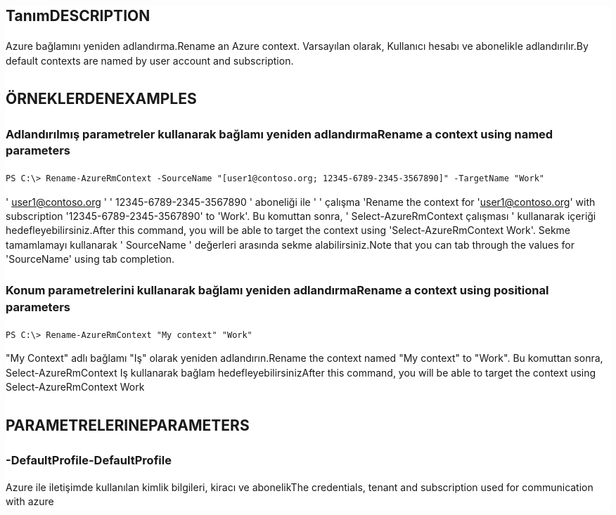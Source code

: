 ## <span data-ttu-id="77cc3-108">Tanım</span><span class="sxs-lookup"><span data-stu-id="77cc3-108">DESCRIPTION</span></span>
<span data-ttu-id="77cc3-109">Azure bağlamını yeniden adlandırma.</span><span class="sxs-lookup"><span data-stu-id="77cc3-109">Rename an Azure context.</span></span>  <span data-ttu-id="77cc3-110">Varsayılan olarak, Kullanıcı hesabı ve abonelikle adlandırılır.</span><span class="sxs-lookup"><span data-stu-id="77cc3-110">By default contexts are named by user account and subscription.</span></span>

## <span data-ttu-id="77cc3-111">ÖRNEKLERDEN</span><span class="sxs-lookup"><span data-stu-id="77cc3-111">EXAMPLES</span></span>

### <span data-ttu-id="77cc3-112">Adlandırılmış parametreler kullanarak bağlamı yeniden adlandırma</span><span class="sxs-lookup"><span data-stu-id="77cc3-112">Rename a context using named parameters</span></span>
```
PS C:\> Rename-AzureRmContext -SourceName "[user1@contoso.org; 12345-6789-2345-3567890]" -TargetName "Work"
```

<span data-ttu-id="77cc3-113">' user1@contoso.org ' ' 12345-6789-2345-3567890 ' aboneliği ile ' ' çalışma '</span><span class="sxs-lookup"><span data-stu-id="77cc3-113">Rename the context for 'user1@contoso.org' with subscription '12345-6789-2345-3567890' to 'Work'.</span></span>  <span data-ttu-id="77cc3-114">Bu komuttan sonra, ' Select-AzureRmContext çalışması ' kullanarak içeriği hedefleyebilirsiniz.</span><span class="sxs-lookup"><span data-stu-id="77cc3-114">After this command, you will be able to target the context using 'Select-AzureRmContext Work'.</span></span>  <span data-ttu-id="77cc3-115">Sekme tamamlamayı kullanarak ' SourceName ' değerleri arasında sekme alabilirsiniz.</span><span class="sxs-lookup"><span data-stu-id="77cc3-115">Note that you can tab through the values for 'SourceName' using tab completion.</span></span>

### <span data-ttu-id="77cc3-116">Konum parametrelerini kullanarak bağlamı yeniden adlandırma</span><span class="sxs-lookup"><span data-stu-id="77cc3-116">Rename a context using positional parameters</span></span>
```
PS C:\> Rename-AzureRmContext "My context" "Work"
```

<span data-ttu-id="77cc3-117">"My Context" adlı bağlamı "Iş" olarak yeniden adlandırın.</span><span class="sxs-lookup"><span data-stu-id="77cc3-117">Rename the context named "My context" to "Work".</span></span>  <span data-ttu-id="77cc3-118">Bu komuttan sonra, Select-AzureRmContext Iş kullanarak bağlam hedefleyebilirsiniz</span><span class="sxs-lookup"><span data-stu-id="77cc3-118">After this command, you will be able to target the context using Select-AzureRmContext Work</span></span>

## <span data-ttu-id="77cc3-119">PARAMETRELERINE</span><span class="sxs-lookup"><span data-stu-id="77cc3-119">PARAMETERS</span></span>

### <span data-ttu-id="77cc3-120">-DefaultProfile</span><span class="sxs-lookup"><span data-stu-id="77cc3-120">-DefaultProfile</span></span>
<span data-ttu-id="77cc3-121">Azure ile iletişimde kullanılan kimlik bilgileri, kiracı ve abonelik</span><span class="sxs-lookup"><span data-stu-id="77cc3-121">The credentials, tenant and subscription used for communication with azure</span></span>
